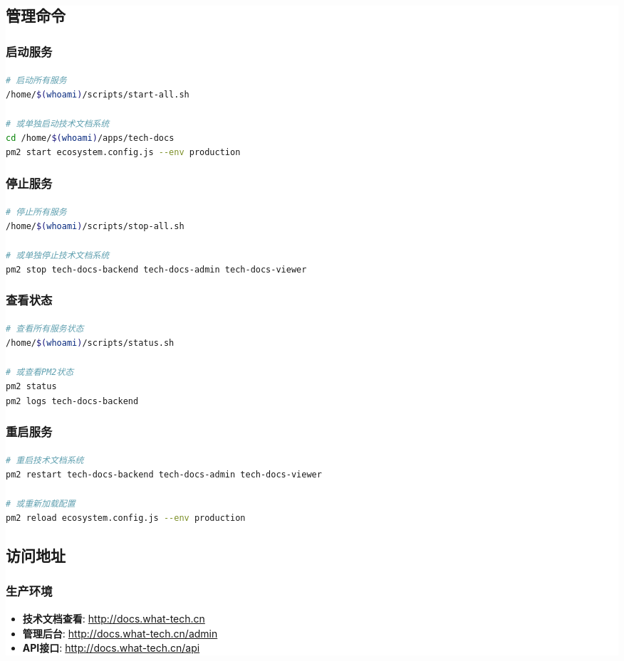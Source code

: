 ## 管理命令

### 启动服务

```bash
# 启动所有服务
/home/$(whoami)/scripts/start-all.sh

# 或单独启动技术文档系统
cd /home/$(whoami)/apps/tech-docs
pm2 start ecosystem.config.js --env production
```

### 停止服务

```bash
# 停止所有服务
/home/$(whoami)/scripts/stop-all.sh

# 或单独停止技术文档系统
pm2 stop tech-docs-backend tech-docs-admin tech-docs-viewer
```

### 查看状态

```bash
# 查看所有服务状态
/home/$(whoami)/scripts/status.sh

# 或查看PM2状态
pm2 status
pm2 logs tech-docs-backend
```

### 重启服务

```bash
# 重启技术文档系统
pm2 restart tech-docs-backend tech-docs-admin tech-docs-viewer

# 或重新加载配置
pm2 reload ecosystem.config.js --env production
```

## 访问地址

### 生产环境

- **技术文档查看**: http://docs.what-tech.cn
- **管理后台**: http://docs.what-tech.cn/admin
- **API接口**: http://docs.what-tech.cn/api

